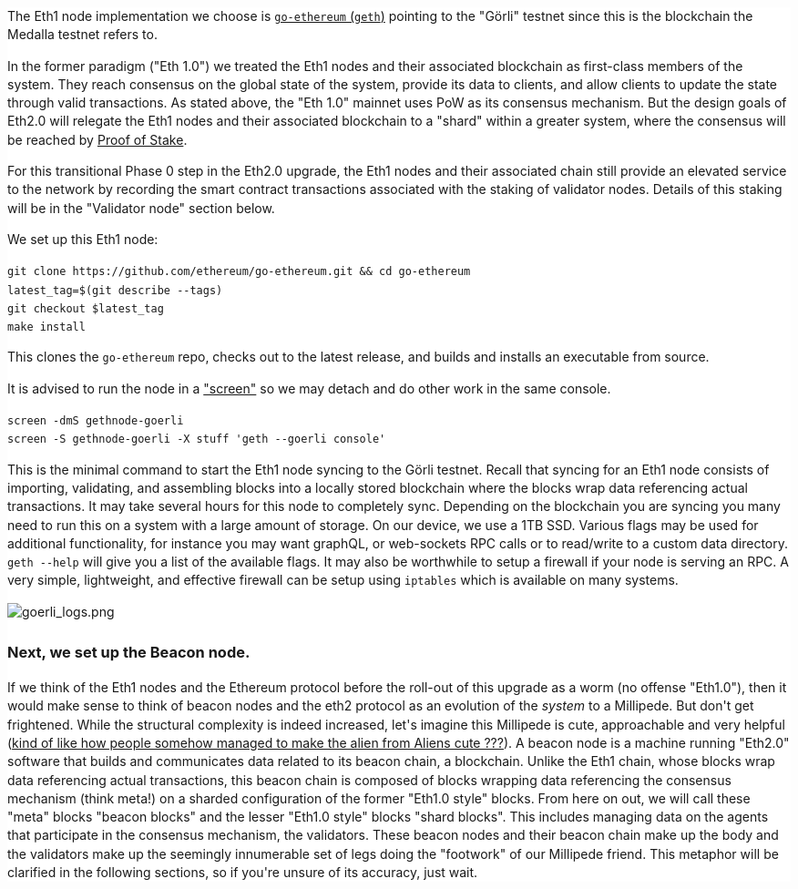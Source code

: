 The Eth1 node implementation we choose is [`go-ethereum` (`geth`)](https://github.com/ethereum/go-ethereum) pointing to the "G&ouml;rli" testnet since this is the blockchain the Medalla testnet refers to. 

In the former paradigm ("Eth 1.0") we treated the Eth1 nodes and their associated blockchain as first-class members of the system. They reach consensus on the global state of the system, provide its data to clients, and allow clients to update the state through valid transactions. As stated above, the "Eth 1.0" mainnet uses PoW as its consensus mechanism. But the design goals of Eth2.0 will relegate the Eth1 nodes and their associated blockchain to a "shard" within a greater system, where the consensus will be reached by [Proof of Stake](https://forum.openzeppelin.com/t/proof-of-stake/3106).

For this transitional Phase 0 step in the Eth2.0 upgrade, the Eth1 nodes and their associated chain still provide an elevated service to the network by recording the smart contract transactions associated with the staking of validator nodes. Details of this staking will be in the "Validator node" section below. 

We set up this Eth1 node:

```
git clone https://github.com/ethereum/go-ethereum.git && cd go-ethereum
latest_tag=$(git describe --tags)
git checkout $latest_tag
make install
```

This clones the `go-ethereum` repo, checks out to the latest release, and builds and installs an executable from source.

It is advised to run the node in a ["screen"](https://en.wikipedia.org/wiki/GNU_Screen) so we may detach and do other work in the same console.

```
screen -dmS gethnode-goerli
screen -S gethnode-goerli -X stuff 'geth --goerli console'
```

This is the minimal command to start the Eth1 node syncing to the G&ouml;rli testnet. Recall that syncing for an Eth1 node consists of importing, validating, and assembling blocks into a locally stored blockchain where the blocks wrap data referencing actual transactions. It may take several hours for this node to completely sync. Depending on the blockchain you are syncing you many need to run this on a system with a large amount of storage. On our device, we use a 1TB SSD. Various flags may be used for additional functionality, for instance you may want graphQL, or web-sockets RPC calls or to read/write to a custom data directory. `geth --help` will give you a list of the available flags. It may also be worthwhile to setup a firewall if your node is serving an RPC. A very simple, lightweight, and effective firewall can be setup using `iptables` which is available on many systems.

![goerli_logs.png](https://github.com/georgercarder/walk_thru_phase0/img/goerli_logs.png)

### Next, we set up the Beacon node.

If we think of the Eth1 nodes and the Ethereum protocol before the roll-out of this upgrade as a worm (no offense "Eth1.0"), then it would make sense to think of beacon nodes and the eth2 protocol as an evolution of the *system* to a Millipede. But don't get frightened. While the structural complexity is indeed increased, let's imagine this Millipede is cute, approachable and very helpful ([kind of like how people somehow managed to make the alien from Aliens cute ???](https://external-content.duckduckgo.com/iu/?u=https%3A%2F%2Fcdn.pastemagazine.com%2Fwww%2Fsystem%2Fimages%2Fphoto_albums%2Ffeeling-meme-ish-aliens%2Flarge%2Falien-8.jpg%3F1384968217&f=1&nofb=1)). A beacon node is a machine running "Eth2.0" software that builds and communicates data related to its beacon chain, a blockchain. Unlike the Eth1 chain, whose blocks wrap data referencing actual transactions, this beacon chain is composed of blocks wrapping data referencing the consensus mechanism (think meta!) on a sharded configuration of the former "Eth1.0 style" blocks. From here on out, we will call these "meta" blocks "beacon blocks" and the lesser "Eth1.0 style" blocks "shard blocks". This includes managing data on the agents that participate in the consensus mechanism, the validators. These beacon nodes and their beacon chain make up the body and the validators make up the seemingly innumerable set of legs doing the "footwork" of our Millipede friend. This metaphor will be clarified in the following sections, so if you're unsure of its accuracy, just wait.
